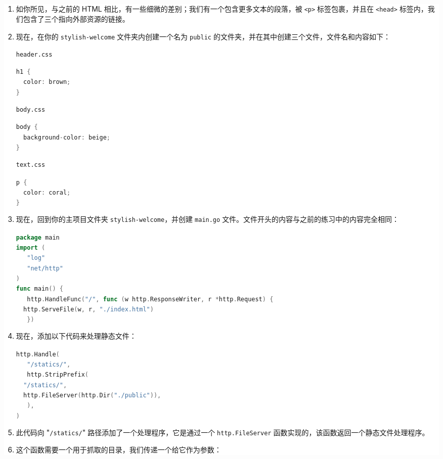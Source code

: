 1.  如你所见，与之前的 HTML 相比，有一些细微的差别；我们有一个包含更多文本的段落，被 `<p>` 标签包裹，并且在 `<head>` 标签内，我们包含了三个指向外部资源的链接。

1.  现在，在你的 `stylish-welcome` 文件夹内创建一个名为 `public` 的文件夹，并在其中创建三个文件，文件名和内容如下：

    `header.css`

    ```go
    h1 {
      color: brown;
    }
    ```

    `body.css`

    ```go
    body {
      background-color: beige;
    }
    ```

    `text.css`

    ```go
    p {
      color: coral;
    }
    ```

1.  现在，回到你的主项目文件夹 `stylish-welcome`，并创建 `main.go` 文件。文件开头的内容与之前的练习中的内容完全相同：

    ```go
    package main
    import (
       "log"
       "net/http"
    )
    func main() {
       http.HandleFunc("/", func (w http.ResponseWriter, r *http.Request) {
      http.ServeFile(w, r, "./index.html")
       })
    ```

1.  现在，添加以下代码来处理静态文件：

    ```go
    http.Handle(
       "/statics/",
       http.StripPrefix(
      "/statics/",
      http.FileServer(http.Dir("./public")),
       ),
    )
    ```

1.  此代码向 "`/statics/`" 路径添加了一个处理程序，它是通过一个 `http.FileServer` 函数实现的，该函数返回一个静态文件处理程序。

1.  这个函数需要一个用于抓取的目录，我们传递一个给它作为参数：
